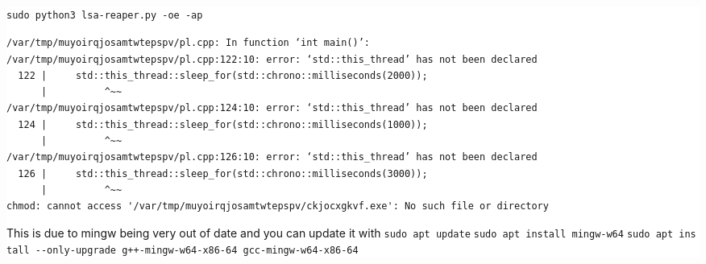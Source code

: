 ```sudo python3 lsa-reaper.py -oe -ap```
``` 
/var/tmp/muyoirqjosamtwtepspv/pl.cpp: In function ‘int main()’:
/var/tmp/muyoirqjosamtwtepspv/pl.cpp:122:10: error: ‘std::this_thread’ has not been declared
  122 |     std::this_thread::sleep_for(std::chrono::milliseconds(2000));
      |          ^~~
/var/tmp/muyoirqjosamtwtepspv/pl.cpp:124:10: error: ‘std::this_thread’ has not been declared
  124 |     std::this_thread::sleep_for(std::chrono::milliseconds(1000));
      |          ^~~
/var/tmp/muyoirqjosamtwtepspv/pl.cpp:126:10: error: ‘std::this_thread’ has not been declared
  126 |     std::this_thread::sleep_for(std::chrono::milliseconds(3000));
      |          ^~~
chmod: cannot access '/var/tmp/muyoirqjosamtwtepspv/ckjocxgkvf.exe': No such file or directory
```
This is due to mingw being very out of date and you can update it with 
```sudo apt update```
```sudo apt install mingw-w64```
```sudo apt install --only-upgrade g++-mingw-w64-x86-64 gcc-mingw-w64-x86-64```



